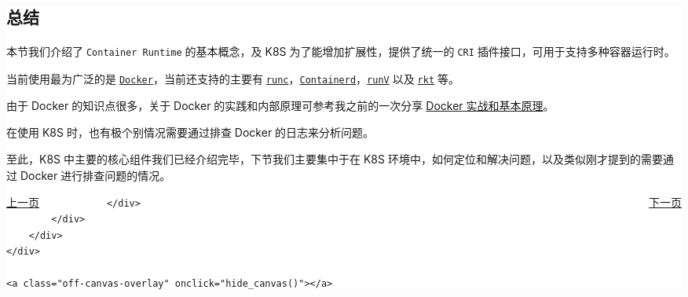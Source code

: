 <h2>总结</h2>
<p>本节我们介绍了 <code>Container Runtime</code> 的基本概念，及 K8S 为了能增加扩展性，提供了统一的 <code>CRI</code> 插件接口，可用于支持多种容器运行时。</p>
<p>当前使用最为广泛的是 <a href="https://github.com/moby/moby/"><code>Docker</code></a>，当前还支持的主要有 <a href="https://github.com/opencontainers/runc"><code>runc</code></a>，<a href="https://github.com/containerd/containerd"><code>Containerd</code></a>，<a href="https://github.com/hyperhq/runv"><code>runV</code></a> 以及 <a href="https://github.com/rkt/rkt"><code>rkt</code></a> 等。</p>
<p>由于 Docker 的知识点很多，关于 Docker 的实践和内部原理可参考我之前的一次分享 <a href="https://github.com/tao12345666333/slides/raw/master/2018.09.13-Tech-Talk-Time/Docker实战和基本原理-张晋涛.pdf">Docker 实战和基本原理</a>。</p>
<p>在使用 K8S 时，也有极个别情况需要通过排查 Docker 的日志来分析问题。</p>
<p>至此，K8S 中主要的核心组件我们已经介绍完毕，下节我们主要集中于在 K8S 环境中，如何定位和解决问题，以及类似刚才提到的需要通过 Docker 进行排查问题的情况。</p>
</div>
                    </div>
                    <div>
                        <div style="float: left">
                            <a href="17&#32;庖丁解牛：kube-proxy.md">上一页</a>
                        </div>
                        <div style="float: right">
                            <a href="19&#32;Troubleshoot.md">下一页</a>
                        </div>
                    </div>

                </div>
            </div>
        </div>
    </div>

    <a class="off-canvas-overlay" onclick="hide_canvas()"></a>
</div>
<script data-cfasync="false" src="../../cdn-cgi/scripts/5c5dd728/cloudflare-static/email-decode.min.js"></script><script defer src="https://static.cloudflareinsights.com/beacon.min.js/v64f9daad31f64f81be21cbef6184a5e31634941392597" integrity="sha512-gV/bogrUTVP2N3IzTDKzgP0Js1gg4fbwtYB6ftgLbKQu/V8yH2+lrKCfKHelh4SO3DPzKj4/glTO+tNJGDnb0A==" data-cf-beacon='{"rayId":"6b43461a9d6870ac","version":"2021.11.0","r":1,"token":"1f5d475227ce4f0089a7cff1ab17c0f5","si":100}' crossorigin="anonymous"></script>
</body>

<script async src="https://www.googletagmanager.com/gtag/js?id=G-NPSEEVD756"></script>
<script>
    window.dataLayer = window.dataLayer || [];

    function gtag() {
        dataLayer.push(arguments);
    }

    gtag('js', new Date());
    gtag('config', 'G-NPSEEVD756');
    var path = window.location.pathname
    var cookie = getCookie("lastPath");
    console.log(path)
    if (path.replace("/", "") === "") {
        if (cookie.replace("/", "") !== "") {
            console.log(cookie)
            document.getElementById("tip").innerHTML = "<a href='https://learn.lianglianglee.com/%E4%B8%93%E6%A0%8F/Kubernetes%20%E4%BB%8E%E4%B8%8A%E6%89%8B%E5%88%B0%E5%AE%9E%E8%B7%B5/&quot;&#32;+&#32;cookie&#32;+&#32;&quot;'>跳转到上次进度</a>"
        }
    } else {
        setCookie("lastPath", path)
    }
